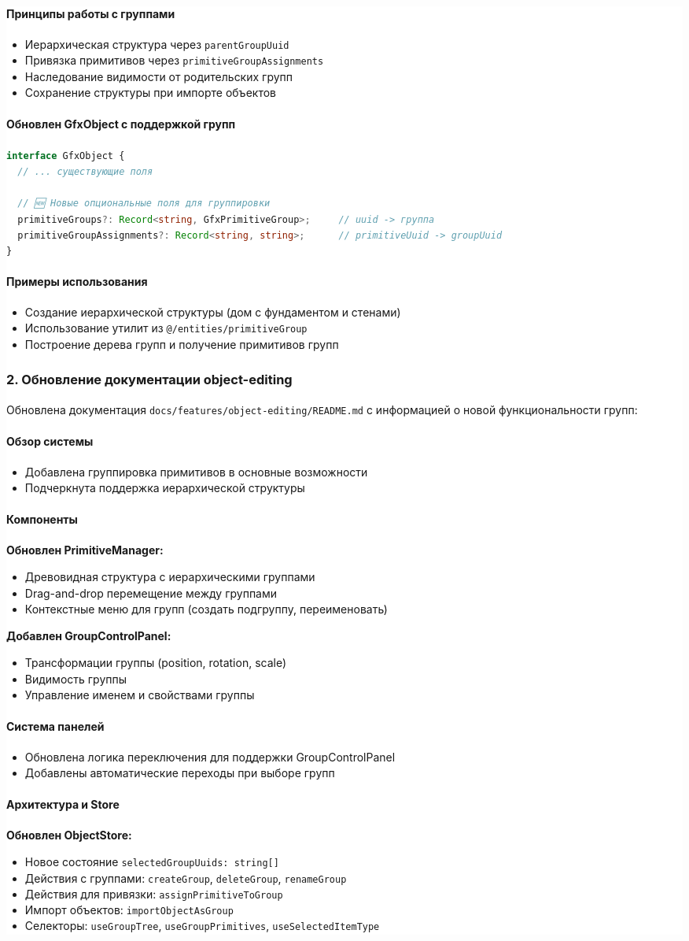 #### Принципы работы с группами
- Иерархическая структура через `parentGroupUuid`
- Привязка примитивов через `primitiveGroupAssignments`
- Наследование видимости от родительских групп
- Сохранение структуры при импорте объектов

#### Обновлен GfxObject с поддержкой групп
```typescript
interface GfxObject {
  // ... существующие поля
  
  // 🆕 Новые опциональные поля для группировки
  primitiveGroups?: Record<string, GfxPrimitiveGroup>;     // uuid -> группа
  primitiveGroupAssignments?: Record<string, string>;      // primitiveUuid -> groupUuid
}
```

#### Примеры использования
- Создание иерархической структуры (дом с фундаментом и стенами)
- Использование утилит из `@/entities/primitiveGroup`
- Построение дерева групп и получение примитивов групп

### 2. Обновление документации object-editing

Обновлена документация `docs/features/object-editing/README.md` с информацией о новой функциональности групп:

#### Обзор системы
- Добавлена группировка примитивов в основные возможности
- Подчеркнута поддержка иерархической структуры

#### Компоненты
**Обновлен PrimitiveManager:**
- Древовидная структура с иерархическими группами
- Drag-and-drop перемещение между группами
- Контекстные меню для групп (создать подгруппу, переименовать)

**Добавлен GroupControlPanel:**
- Трансформации группы (position, rotation, scale)
- Видимость группы
- Управление именем и свойствами группы

#### Система панелей
- Обновлена логика переключения для поддержки GroupControlPanel
- Добавлены автоматические переходы при выборе групп

#### Архитектура и Store
**Обновлен ObjectStore:**
- Новое состояние `selectedGroupUuids: string[]`
- Действия с группами: `createGroup`, `deleteGroup`, `renameGroup`
- Действия для привязки: `assignPrimitiveToGroup`
- Импорт объектов: `importObjectAsGroup`
- Селекторы: `useGroupTree`, `useGroupPrimitives`, `useSelectedItemType`

